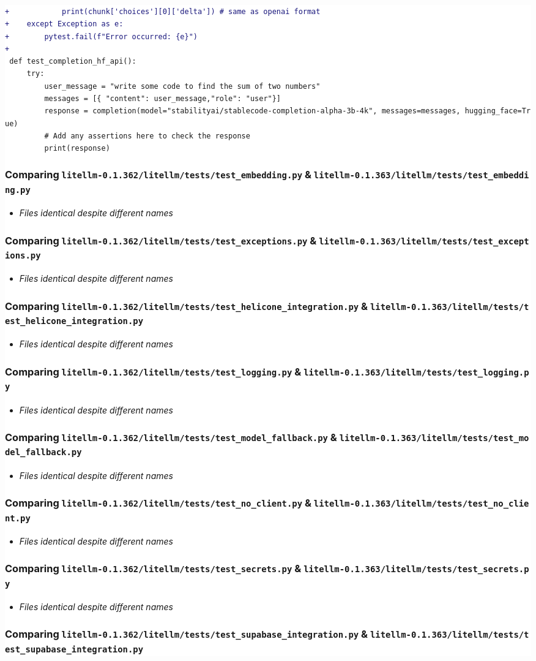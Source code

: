 ```diff
+            print(chunk['choices'][0]['delta']) # same as openai format
+    except Exception as e:
+        pytest.fail(f"Error occurred: {e}")
+
 def test_completion_hf_api():
     try:
         user_message = "write some code to find the sum of two numbers"
         messages = [{ "content": user_message,"role": "user"}]
         response = completion(model="stabilityai/stablecode-completion-alpha-3b-4k", messages=messages, hugging_face=True)
         # Add any assertions here to check the response
         print(response)
```

### Comparing `litellm-0.1.362/litellm/tests/test_embedding.py` & `litellm-0.1.363/litellm/tests/test_embedding.py`

 * *Files identical despite different names*

### Comparing `litellm-0.1.362/litellm/tests/test_exceptions.py` & `litellm-0.1.363/litellm/tests/test_exceptions.py`

 * *Files identical despite different names*

### Comparing `litellm-0.1.362/litellm/tests/test_helicone_integration.py` & `litellm-0.1.363/litellm/tests/test_helicone_integration.py`

 * *Files identical despite different names*

### Comparing `litellm-0.1.362/litellm/tests/test_logging.py` & `litellm-0.1.363/litellm/tests/test_logging.py`

 * *Files identical despite different names*

### Comparing `litellm-0.1.362/litellm/tests/test_model_fallback.py` & `litellm-0.1.363/litellm/tests/test_model_fallback.py`

 * *Files identical despite different names*

### Comparing `litellm-0.1.362/litellm/tests/test_no_client.py` & `litellm-0.1.363/litellm/tests/test_no_client.py`

 * *Files identical despite different names*

### Comparing `litellm-0.1.362/litellm/tests/test_secrets.py` & `litellm-0.1.363/litellm/tests/test_secrets.py`

 * *Files identical despite different names*

### Comparing `litellm-0.1.362/litellm/tests/test_supabase_integration.py` & `litellm-0.1.363/litellm/tests/test_supabase_integration.py`
